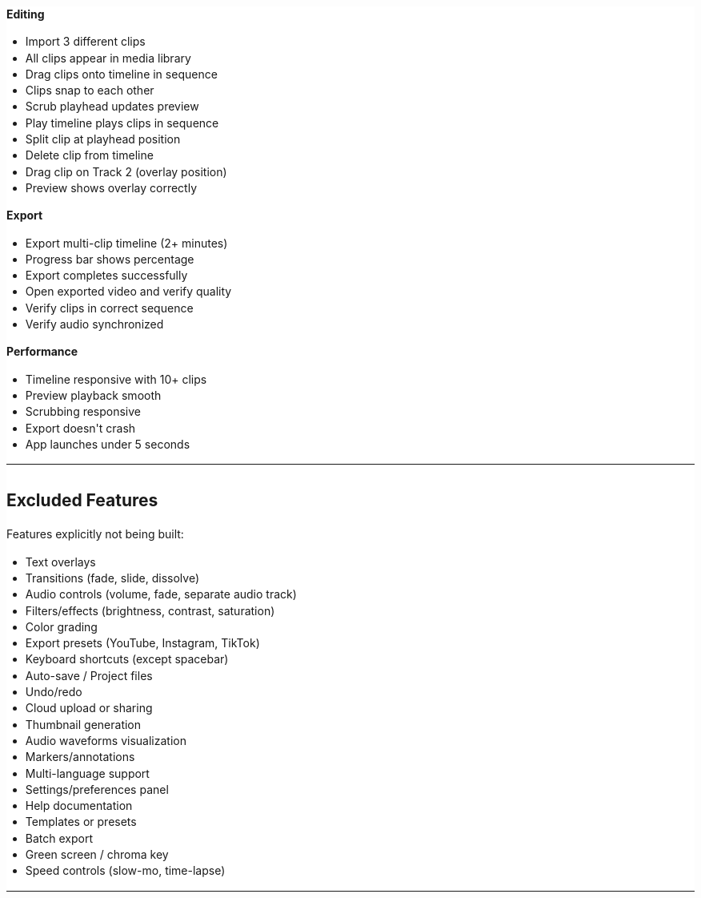 **Editing**
- Import 3 different clips
- All clips appear in media library
- Drag clips onto timeline in sequence
- Clips snap to each other
- Scrub playhead updates preview
- Play timeline plays clips in sequence
- Split clip at playhead position
- Delete clip from timeline
- Drag clip on Track 2 (overlay position)
- Preview shows overlay correctly

**Export**
- Export multi-clip timeline (2+ minutes)
- Progress bar shows percentage
- Export completes successfully
- Open exported video and verify quality
- Verify clips in correct sequence
- Verify audio synchronized

**Performance**
- Timeline responsive with 10+ clips
- Preview playback smooth
- Scrubbing responsive
- Export doesn't crash
- App launches under 5 seconds

---

## Excluded Features

Features explicitly not being built:
- Text overlays
- Transitions (fade, slide, dissolve)
- Audio controls (volume, fade, separate audio track)
- Filters/effects (brightness, contrast, saturation)
- Color grading
- Export presets (YouTube, Instagram, TikTok)
- Keyboard shortcuts (except spacebar)
- Auto-save / Project files
- Undo/redo
- Cloud upload or sharing
- Thumbnail generation
- Audio waveforms visualization
- Markers/annotations
- Multi-language support
- Settings/preferences panel
- Help documentation
- Templates or presets
- Batch export
- Green screen / chroma key
- Speed controls (slow-mo, time-lapse)

---